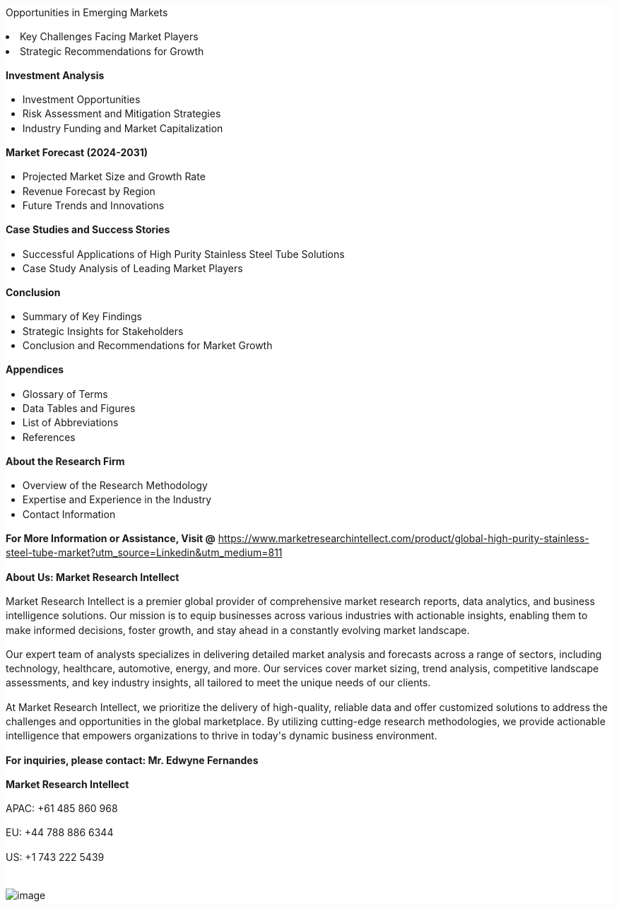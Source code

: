 Opportunities in Emerging Markets</li><li>Key Challenges Facing Market Players</li><li>Strategic Recommendations for Growth</li></ul><p><strong>Investment Analysis</strong></p><ul><li>Investment Opportunities</li><li>Risk Assessment and Mitigation Strategies</li><li>Industry Funding and Market Capitalization</li></ul><p><strong>Market Forecast (2024-2031)</strong></p><ul><li>Projected Market Size and Growth Rate</li><li>Revenue Forecast by Region</li><li>Future Trends and Innovations</li></ul><p><strong>Case Studies and Success Stories</strong></p><ul><li>Successful Applications of High Purity Stainless Steel Tube Solutions</li><li>Case Study Analysis of Leading Market Players</li></ul><p><strong>Conclusion</strong></p><ul><li>Summary of Key Findings</li><li>Strategic Insights for Stakeholders</li><li>Conclusion and Recommendations for Market Growth</li></ul><p><strong>Appendices</strong></p><ul><li>Glossary of Terms</li><li>Data Tables and Figures</li><li>List of Abbreviations</li><li>References</li></ul><p><strong>About the Research Firm</strong></p><ul><li>Overview of the Research Methodology</li><li>Expertise and Experience in the Industry</li><li>Contact Information</li></ul></div><div class="article-main__content" data-test-id="publishing-text-block"><p><span class="font-[700]"><strong>For More Information or Assistance, Visit @</strong>&nbsp;<a href="https://www.marketresearchintellect.com/product/global-high-purity-stainless-steel-tube-market?utm_source=Linkedin&utm_medium=811">https://www.marketresearchintellect.com/product/global-high-purity-stainless-steel-tube-market?utm_source=Linkedin&utm_medium=811</a></span></p><p><strong>About Us: Market Research Intellect</strong></p><p>Market Research Intellect is a premier global provider of comprehensive market research reports, data analytics, and business intelligence solutions. Our mission is to equip businesses across various industries with actionable insights, enabling them to make informed decisions, foster growth, and stay ahead in a constantly evolving market landscape.</p><p>Our expert team of analysts specializes in delivering detailed market analysis and forecasts across a range of sectors, including technology, healthcare, automotive, energy, and more. Our services cover market sizing, trend analysis, competitive landscape assessments, and key industry insights, all tailored to meet the unique needs of our clients.</p><p>At Market Research Intellect, we prioritize the delivery of high-quality, reliable data and offer customized solutions to address the challenges and opportunities in the global marketplace. By utilizing cutting-edge research methodologies, we provide actionable intelligence that empowers organizations to thrive in today's dynamic business environment.</p><p><strong>For inquiries, please contact: Mr. Edwyne Fernandes</strong></p><p><strong>Market Research Intellect</strong></p><p>APAC: +61 485 860 968</p><p>EU: +44 788 886 6344</p><p>US: +1 743 222 5439</p></div><div class="article-main__content" data-test-id="publishing-text-block">&nbsp;</div>
![image](https://github.com/user-attachments/assets/8daf3364-3e57-44e4-a05d-e70ba3d4a879)
